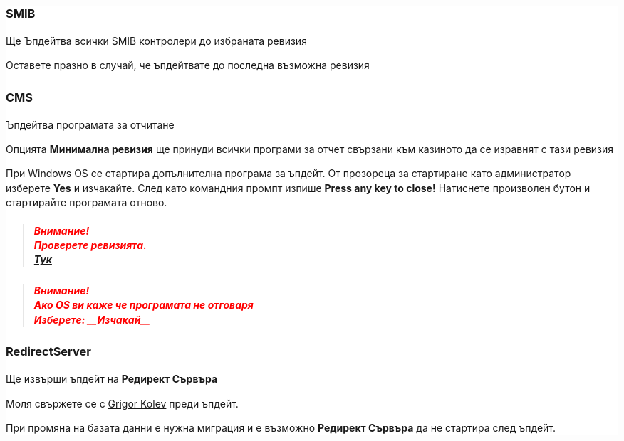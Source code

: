 ### SMIB 

Ще Ъпдейтва всички SMIB контролери до избраната ревизия

Оставете празно в случай, че ъпдейтвате до последна възможна ревизия

### CMS

Ъпдейтва програмата за отчитане

Опцията __Минимална ревизия__ ще принуди всички програми за отчет свързани към казиното
да се изравнят с тази ревизия

При Windows OS се стартира допълнителна програма за ъпдейт. От прозореца за стартиране като 
администратор изберете __Yes__ и изчакайте. След като командния промпт изпише __Press any key to close!__
Натиснете произволен бутон и стартирайте програмата отново.

> <h5 style="color:red">Внимание!<br>
> Проверете ревизията.<br>
> <a href="config.html#_10">Тук</a></h5>

> <h5 style="color:red">Внимание!<br>
> Ако OS ви каже че програмата не отговаря<br>
> Изберете:  __Изчакай__</h5>

### RedirectServer

Ще извърши ъпдейт на __Редирект Сървъра__

Моля свържете се с <a href="mailto:grigor.kolev@gmail.com">Grigor Kolev</a> преди ъпдейт.

При промяна на базата данни е нужна миграция и е възможно __Редирект Сървъра__ да 
не стартира след ъпдейт.